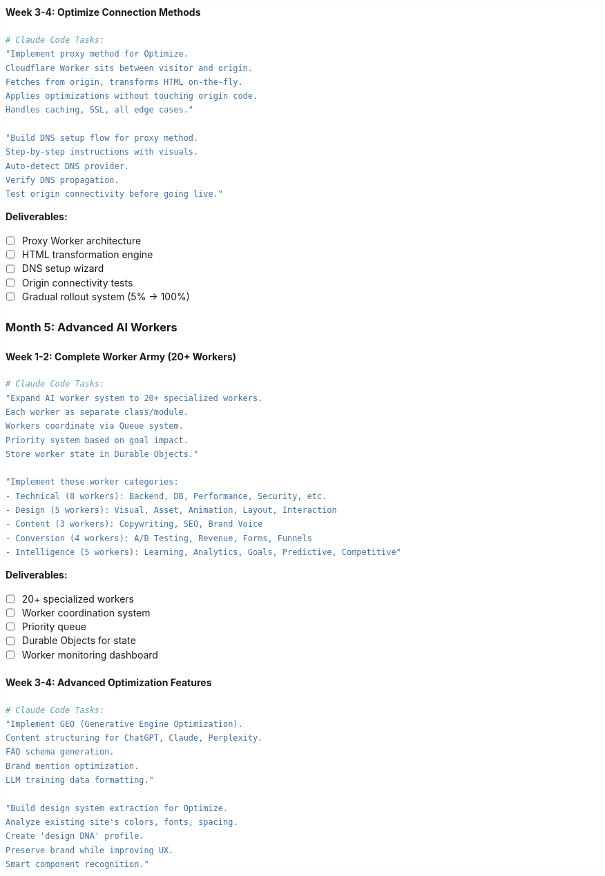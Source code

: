 #### Week 3-4: Optimize Connection Methods
```bash
# Claude Code Tasks:
"Implement proxy method for Optimize.
Cloudflare Worker sits between visitor and origin.
Fetches from origin, transforms HTML on-the-fly.
Applies optimizations without touching origin code.
Handles caching, SSL, all edge cases."

"Build DNS setup flow for proxy method.
Step-by-step instructions with visuals.
Auto-detect DNS provider.
Verify DNS propagation.
Test origin connectivity before going live."
```

**Deliverables:**
- [ ] Proxy Worker architecture
- [ ] HTML transformation engine
- [ ] DNS setup wizard
- [ ] Origin connectivity tests
- [ ] Gradual rollout system (5% → 100%)

### Month 5: Advanced AI Workers

#### Week 1-2: Complete Worker Army (20+ Workers)
```bash
# Claude Code Tasks:
"Expand AI worker system to 20+ specialized workers.
Each worker as separate class/module.
Workers coordinate via Queue system.
Priority system based on goal impact.
Store worker state in Durable Objects."

"Implement these worker categories:
- Technical (8 workers): Backend, DB, Performance, Security, etc.
- Design (5 workers): Visual, Asset, Animation, Layout, Interaction
- Content (3 workers): Copywriting, SEO, Brand Voice
- Conversion (4 workers): A/B Testing, Revenue, Forms, Funnels
- Intelligence (5 workers): Learning, Analytics, Goals, Predictive, Competitive"
```

**Deliverables:**
- [ ] 20+ specialized workers
- [ ] Worker coordination system
- [ ] Priority queue
- [ ] Durable Objects for state
- [ ] Worker monitoring dashboard

#### Week 3-4: Advanced Optimization Features
```bash
# Claude Code Tasks:
"Implement GEO (Generative Engine Optimization).
Content structuring for ChatGPT, Claude, Perplexity.
FAQ schema generation.
Brand mention optimization.
LLM training data formatting."

"Build design system extraction for Optimize.
Analyze existing site's colors, fonts, spacing.
Create 'design DNA' profile.
Preserve brand while improving UX.
Smart component recognition."
```
